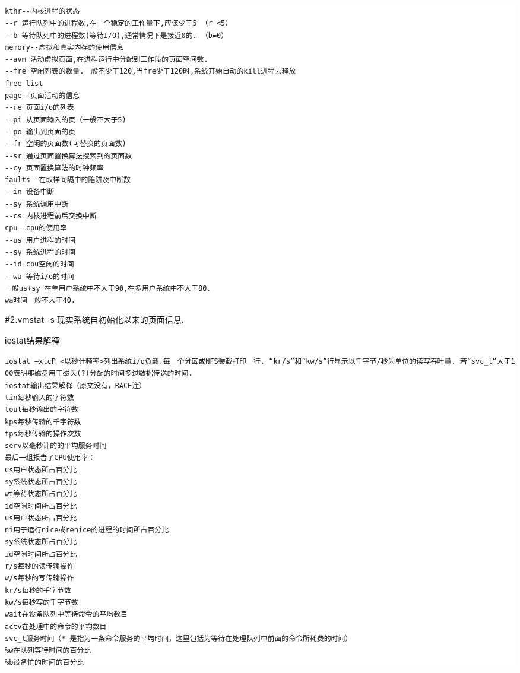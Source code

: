     kthr--内核进程的状态 
    --r 运行队列中的进程数,在一个稳定的工作量下,应该少于5 （r <5）
    --b 等待队列中的进程数(等待I/O),通常情况下是接近0的. （b=0）
    memory--虚拟和真实内存的使用信息 
    --avm 活动虚拟页面,在进程运行中分配到工作段的页面空间数. 
    --fre 空闲列表的数量.一般不少于120,当fre少于120时,系统开始自动的kill进程去释放 
    free list 
    page--页面活动的信息 
    --re 页面i/o的列表 
    --pi 从页面输入的页（一般不大于5) 
    --po 输出到页面的页 
    --fr 空闲的页面数(可替换的页面数) 
    --sr 通过页面置换算法搜索到的页面数 
    --cy 页面置换算法的时钟频率 
    faults--在取样间隔中的陷阱及中断数 
    --in 设备中断 
    --sy 系统调用中断 
    --cs 内核进程前后交换中断 
    cpu--cpu的使用率 
    --us 用户进程的时间 
    --sy 系统进程的时间 
    --id cpu空闲的时间 
    --wa 等待i/o的时间 
    一般us+sy 在单用户系统中不大于90,在多用户系统中不大于80. 
    wa时间一般不大于40. 

#2.vmstat -s 
现实系统自初始化以来的页面信息.

iostat结果解释


    iostat –xtcP <以秒计频率>列出系统i/o负载.每一个分区或NFS装载打印一行. “kr/s”和”kw/s”行显示以千字节/秒为单位的读写吞吐量. 若”svc_t”大于100表明那磁盘用于磁头(?)分配的时间多过数据传送的时间. 
    iostat输出结果解释（原文没有，RACE注） 
    tin每秒输入的字符数 
    tout每秒输出的字符数 
    kps每秒传输的千字符数 
    tps每秒传输的操作次数 
    serv以毫秒计的的平均服务时间 
    最后一组报告了CPU使用率： 
    us用户状态所占百分比 
    sy系统状态所占百分比 
    wt等待状态所占百分比 
    id空闲时间所占百分比 
    us用户状态所占百分比 
    ni用于运行nice或renice的进程的时间所占百分比 
    sy系统状态所占百分比 
    id空闲时间所占百分比 
    r/s每秒的读传输操作 
    w/s每秒的写传输操作 
    kr/s每秒的千字节数 
    kw/s每秒写的千字节数 
    wait在设备队列中等待命令的平均数目 
    actv在处理中的命令的平均数目 
    svc_t服务时间（* 是指为一条命令服务的平均时间，这里包括为等待在处理队列中前面的命令所耗费的时间） 
    %w在队列等待时间的百分比 
    %b设备忙的时间的百分比
